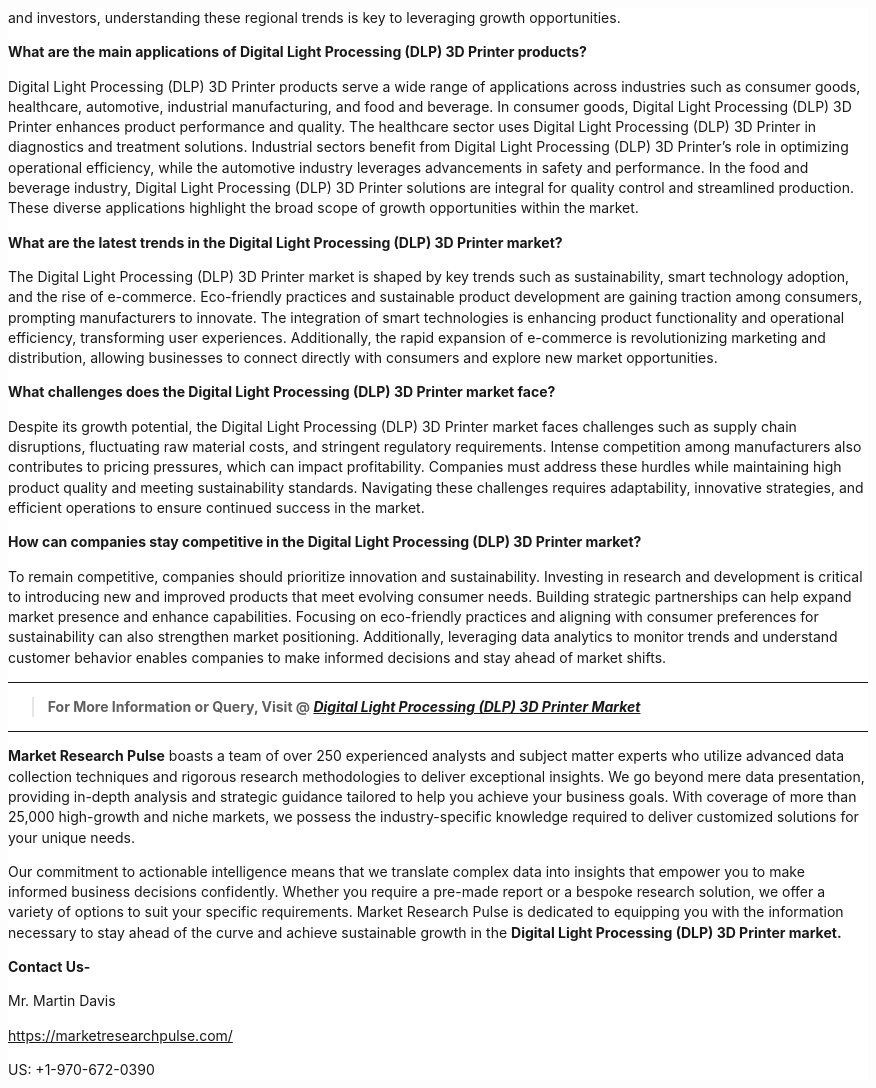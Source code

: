 and investors, understanding these regional trends is key to leveraging growth opportunities.</p><p><strong>What are the main applications of Digital Light Processing (DLP) 3D Printer products?</strong></p><p>Digital Light Processing (DLP) 3D Printer products serve a wide range of applications across industries such as consumer goods, healthcare, automotive, industrial manufacturing, and food and beverage. In consumer goods, Digital Light Processing (DLP) 3D Printer enhances product performance and quality. The healthcare sector uses Digital Light Processing (DLP) 3D Printer in diagnostics and treatment solutions. Industrial sectors benefit from Digital Light Processing (DLP) 3D Printer&rsquo;s role in optimizing operational efficiency, while the automotive industry leverages advancements in safety and performance. In the food and beverage industry, Digital Light Processing (DLP) 3D Printer solutions are integral for quality control and streamlined production. These diverse applications highlight the broad scope of growth opportunities within the market.</p><p><strong>What are the latest trends in the Digital Light Processing (DLP) 3D Printer market?</strong></p><p>The Digital Light Processing (DLP) 3D Printer market is shaped by key trends such as sustainability, smart technology adoption, and the rise of e-commerce. Eco-friendly practices and sustainable product development are gaining traction among consumers, prompting manufacturers to innovate. The integration of smart technologies is enhancing product functionality and operational efficiency, transforming user experiences. Additionally, the rapid expansion of e-commerce is revolutionizing marketing and distribution, allowing businesses to connect directly with consumers and explore new market opportunities.</p><p><strong>What challenges does the Digital Light Processing (DLP) 3D Printer market face?</strong></p><p>Despite its growth potential, the Digital Light Processing (DLP) 3D Printer market faces challenges such as supply chain disruptions, fluctuating raw material costs, and stringent regulatory requirements. Intense competition among manufacturers also contributes to pricing pressures, which can impact profitability. Companies must address these hurdles while maintaining high product quality and meeting sustainability standards. Navigating these challenges requires adaptability, innovative strategies, and efficient operations to ensure continued success in the market.</p><p><strong>How can companies stay competitive in the Digital Light Processing (DLP) 3D Printer market?</strong></p><p>To remain competitive, companies should prioritize innovation and sustainability. Investing in research and development is critical to introducing new and improved products that meet evolving consumer needs. Building strategic partnerships can help expand market presence and enhance capabilities. Focusing on eco-friendly practices and aligning with consumer preferences for sustainability can also strengthen market positioning. Additionally, leveraging data analytics to monitor trends and understand customer behavior enables companies to make informed decisions and stay ahead of market shifts.</p><hr /><blockquote><p><strong>For More Information or Query, Visit @&nbsp;<em><a href="https://marketresearchpulse.com/report/54691/digital-light-processing-dlp-3d-printer-market?utm_source=Linkedin&utm_medium=021">Digital Light Processing (DLP) 3D Printer Market</a></em></strong></p></blockquote><hr /><p><strong>Market Research Pulse</strong> boasts a team of over 250 experienced analysts and subject matter experts who utilize advanced data collection techniques and rigorous research methodologies to deliver exceptional insights. We go beyond mere data presentation, providing in-depth analysis and strategic guidance tailored to help you achieve your business goals. With coverage of more than 25,000 high-growth and niche markets, we possess the industry-specific knowledge required to deliver customized solutions for your unique needs.</p><p>Our commitment to actionable intelligence means that we translate complex data into insights that empower you to make informed business decisions confidently. Whether you require a pre-made report or a bespoke research solution, we offer a variety of options to suit your specific requirements. Market Research Pulse is dedicated to equipping you with the information necessary to stay ahead of the curve and achieve sustainable growth in the <strong>Digital Light Processing (DLP) 3D Printer market.</strong></p><p><strong>Contact Us-</strong></p><p>Mr. Martin Davis</p><p>https://marketresearchpulse.com/</p><p>US: +1-970-672-0390</p>
